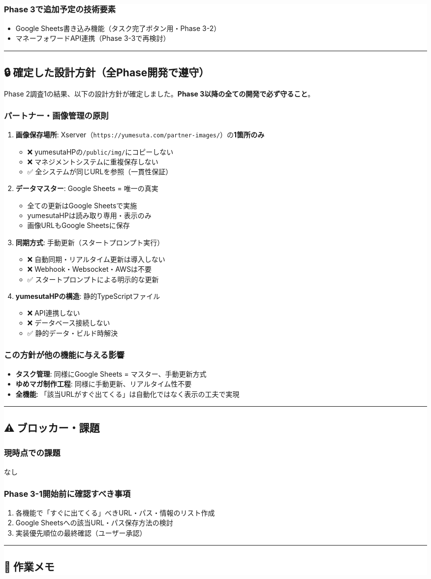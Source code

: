 ### Phase 3で追加予定の技術要素
- Google Sheets書き込み機能（タスク完了ボタン用・Phase 3-2）
- マネーフォワードAPI連携（Phase 3-3で再検討）

---

## 🔒 確定した設計方針（全Phase開発で遵守）

Phase 2調査1の結果、以下の設計方針が確定しました。**Phase 3以降の全ての開発で必ず守ること**。

### パートナー・画像管理の原則
1. **画像保存場所**: Xserver（`https://yumesuta.com/partner-images/`）の**1箇所のみ**
   - ❌ yumesutaHPの`/public/img/`にコピーしない
   - ❌ マネジメントシステムに重複保存しない
   - ✅ 全システムが同じURLを参照（一貫性保証）

2. **データマスター**: Google Sheets = 唯一の真実
   - 全ての更新はGoogle Sheetsで実施
   - yumesutaHPは読み取り専用・表示のみ
   - 画像URLもGoogle Sheetsに保存

3. **同期方式**: 手動更新（スタートプロンプト実行）
   - ❌ 自動同期・リアルタイム更新は導入しない
   - ❌ Webhook・Websocket・AWSは不要
   - ✅ スタートプロンプトによる明示的な更新

4. **yumesutaHPの構造**: 静的TypeScriptファイル
   - ❌ API連携しない
   - ❌ データベース接続しない
   - ✅ 静的データ・ビルド時解決

### この方針が他の機能に与える影響
- **タスク管理**: 同様にGoogle Sheets = マスター、手動更新方式
- **ゆめマガ制作工程**: 同様に手動更新、リアルタイム性不要
- **全機能**: 「該当URLがすぐ出てくる」は自動化ではなく表示の工夫で実現

---

## ⚠️ ブロッカー・課題

### 現時点での課題
なし

### Phase 3-1開始前に確認すべき事項
1. 各機能で「すぐに出てくる」べきURL・パス・情報のリスト作成
2. Google Sheetsへの該当URL・パス保存方法の検討
3. 実装優先順位の最終確認（ユーザー承認）

---

## 📝 作業メモ

